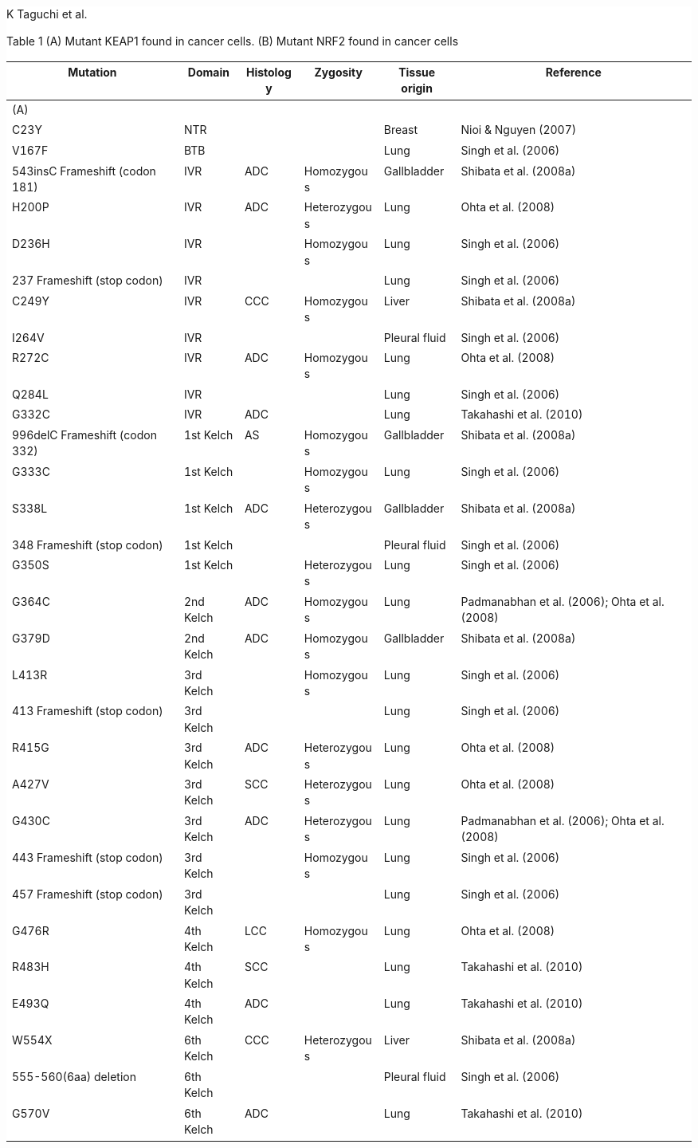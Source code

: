 K Taguchi et al.

Table 1 (A) Mutant KEAP1 found in cancer cells. (B) Mutant NRF2 found in cancer cells

| Mutation | Domain | Histology | Zygosity | Tissue origin | Reference |
|----------|--------|-----------|-----------|---------------|-----------|
| (A)      |        |           |           |               |           |
| C23Y     | NTR    |           |           | Breast        | Nioi & Nguyen (2007) |
| V167F    | BTB    |           |           | Lung          | Singh et al. (2006) |
| 543insC Frameshift (codon 181) | IVR | ADC | Homozygous | Gallbladder | Shibata et al. (2008a) |
| H200P    | IVR    | ADC       | Heterozygous | Lung          | Ohta et al. (2008) |
| D236H    | IVR    |           | Homozygous | Lung          | Singh et al. (2006) |
| 237 Frameshift (stop codon) | IVR |           |               | Lung          | Singh et al. (2006) |
| C249Y    | IVR    | CCC       | Homozygous | Liver         | Shibata et al. (2008a) |
| I264V    | IVR    |           |           | Pleural fluid | Singh et al. (2006) |
| R272C    | IVR    | ADC       | Homozygous | Lung          | Ohta et al. (2008) |
| Q284L    | IVR    |           |           | Lung          | Singh et al. (2006) |
| G332C    | IVR    | ADC       |           | Lung          | Takahashi et al. (2010) |
| 996delC Frameshift (codon 332) | 1st Kelch | AS | Homozygous | Gallbladder | Shibata et al. (2008a) |
| G333C    | 1st Kelch |           | Homozygous | Lung          | Singh et al. (2006) |
| S338L    | 1st Kelch | ADC | Heterozygous | Gallbladder   | Shibata et al. (2008a) |
| 348 Frameshift (stop codon) | 1st Kelch |           |               | Pleural fluid | Singh et al. (2006) |
| G350S    | 1st Kelch |           | Heterozygous | Lung          | Singh et al. (2006) |
| G364C    | 2nd Kelch | ADC | Homozygous | Lung          | Padmanabhan et al. (2006); Ohta et al. (2008) |
| G379D    | 2nd Kelch | ADC | Homozygous | Gallbladder   | Shibata et al. (2008a) |
| L413R    | 3rd Kelch |           | Homozygous | Lung          | Singh et al. (2006) |
| 413 Frameshift (stop codon) | 3rd Kelch |           |               | Lung          | Singh et al. (2006) |
| R415G    | 3rd Kelch | ADC | Heterozygous | Lung          | Ohta et al. (2008) |
| A427V    | 3rd Kelch | SCC | Heterozygous | Lung          | Ohta et al. (2008) |
| G430C    | 3rd Kelch | ADC | Heterozygous | Lung          | Padmanabhan et al. (2006); Ohta et al. (2008) |
| 443 Frameshift (stop codon) | 3rd Kelch |           | Homozygous | Lung          | Singh et al. (2006) |
| 457 Frameshift (stop codon) | 3rd Kelch |           |               | Lung          | Singh et al. (2006) |
| G476R    | 4th Kelch | LCC | Homozygous | Lung          | Ohta et al. (2008) |
| R483H    | 4th Kelch | SCC |           | Lung          | Takahashi et al. (2010) |
| E493Q    | 4th Kelch | ADC |           | Lung          | Takahashi et al. (2010) |
| W554X    | 6th Kelch | CCC | Heterozygous | Liver         | Shibata et al. (2008a) |
| 555-560(6aa) deletion | 6th Kelch |           |               | Pleural fluid | Singh et al. (2006) |
| G570V    | 6th Kelch | ADC |           | Lung          | Takahashi et al. (2010) |
